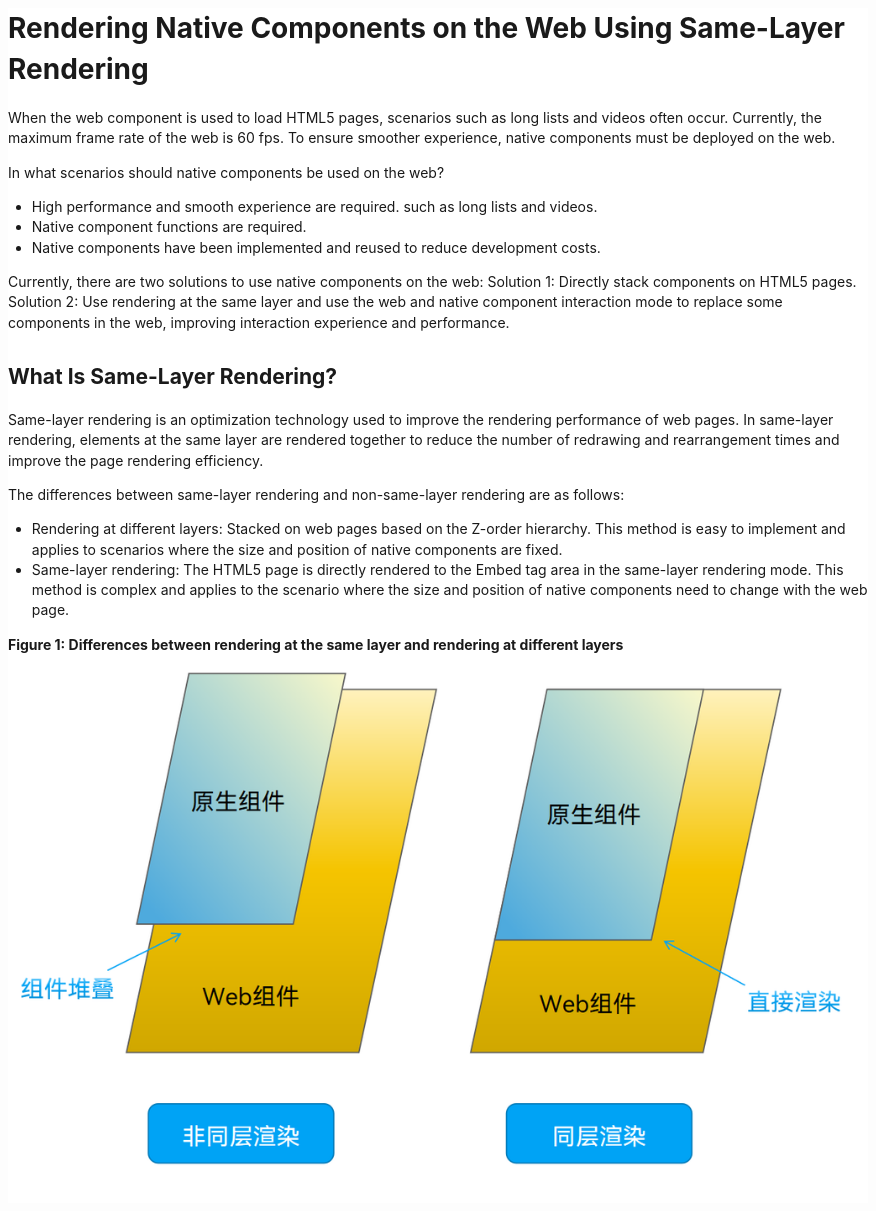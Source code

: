 # Rendering Native Components on the Web Using Same-Layer Rendering

When the web component is used to load HTML5 pages, scenarios such as long lists and videos often occur. Currently, the maximum frame rate of the web is 60 fps. To ensure smoother experience, native components must be deployed on the web.

In what scenarios should native components be used on the web?
- High performance and smooth experience are required. such as long lists and videos.
- Native component functions are required.
- Native components have been implemented and reused to reduce development costs.

Currently, there are two solutions to use native components on the web: 
Solution 1: Directly stack components on HTML5 pages. 
Solution 2: Use rendering at the same layer and use the web and native component interaction mode to replace some components in the web, improving interaction experience and performance.

## What Is Same-Layer Rendering?

Same-layer rendering is an optimization technology used to improve the rendering performance of web pages. In same-layer rendering, elements at the same layer are rendered together to reduce the number of redrawing and rearrangement times and improve the page rendering efficiency.

The differences between same-layer rendering and non-same-layer rendering are as follows:

- Rendering at different layers: Stacked on web pages based on the Z-order hierarchy. This method is easy to implement and applies to scenarios where the size and position of native components are fixed.
- Same-layer rendering: The HTML5 page is directly rendered to the Embed tag area in the same-layer rendering mode. This method is complex and applies to the scenario where the size and position of native components need to change with the web page.

**Figure 1: Differences between rendering at the same layer and rendering at different layers**  
![Webview](./figures/webview-render-app-components_1.png)
